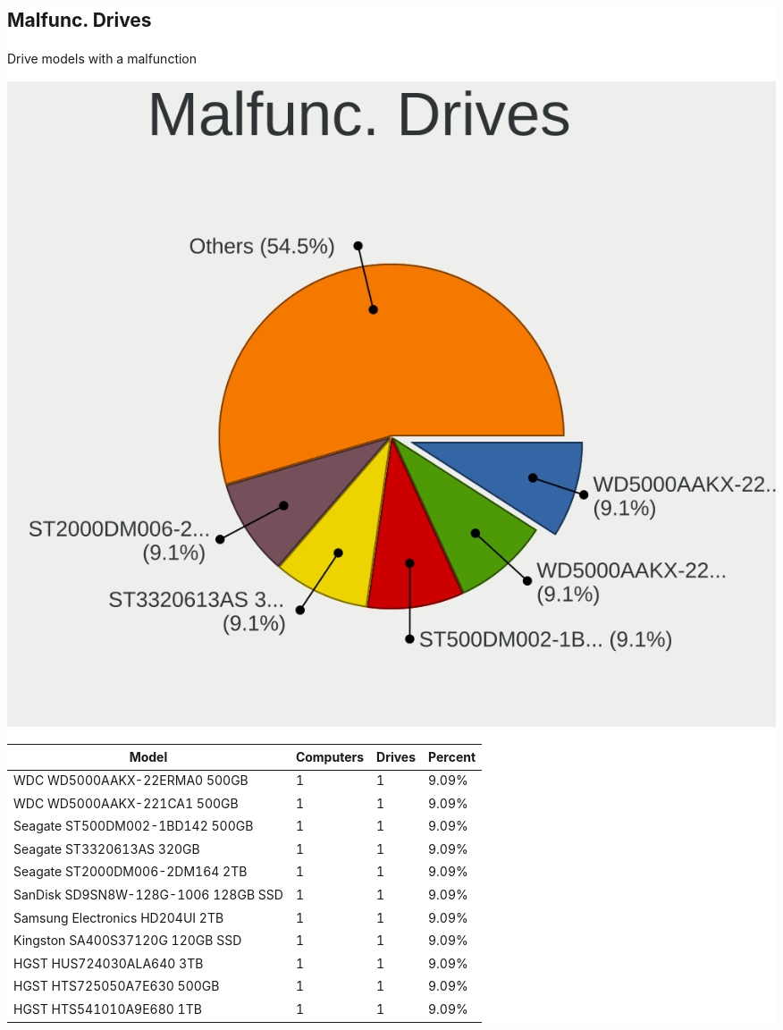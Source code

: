 Malfunc. Drives
---------------

Drive models with a malfunction

![Malfunc. Drives](./images/pie_chart/drive_malfunc.svg)


| Model                               | Computers | Drives | Percent |
|-------------------------------------|-----------|--------|---------|
| WDC WD5000AAKX-22ERMA0 500GB        | 1         | 1      | 9.09%   |
| WDC WD5000AAKX-221CA1 500GB         | 1         | 1      | 9.09%   |
| Seagate ST500DM002-1BD142 500GB     | 1         | 1      | 9.09%   |
| Seagate ST3320613AS 320GB           | 1         | 1      | 9.09%   |
| Seagate ST2000DM006-2DM164 2TB      | 1         | 1      | 9.09%   |
| SanDisk SD9SN8W-128G-1006 128GB SSD | 1         | 1      | 9.09%   |
| Samsung Electronics HD204UI 2TB     | 1         | 1      | 9.09%   |
| Kingston SA400S37120G 120GB SSD     | 1         | 1      | 9.09%   |
| HGST HUS724030ALA640 3TB            | 1         | 1      | 9.09%   |
| HGST HTS725050A7E630 500GB          | 1         | 1      | 9.09%   |
| HGST HTS541010A9E680 1TB            | 1         | 1      | 9.09%   |
